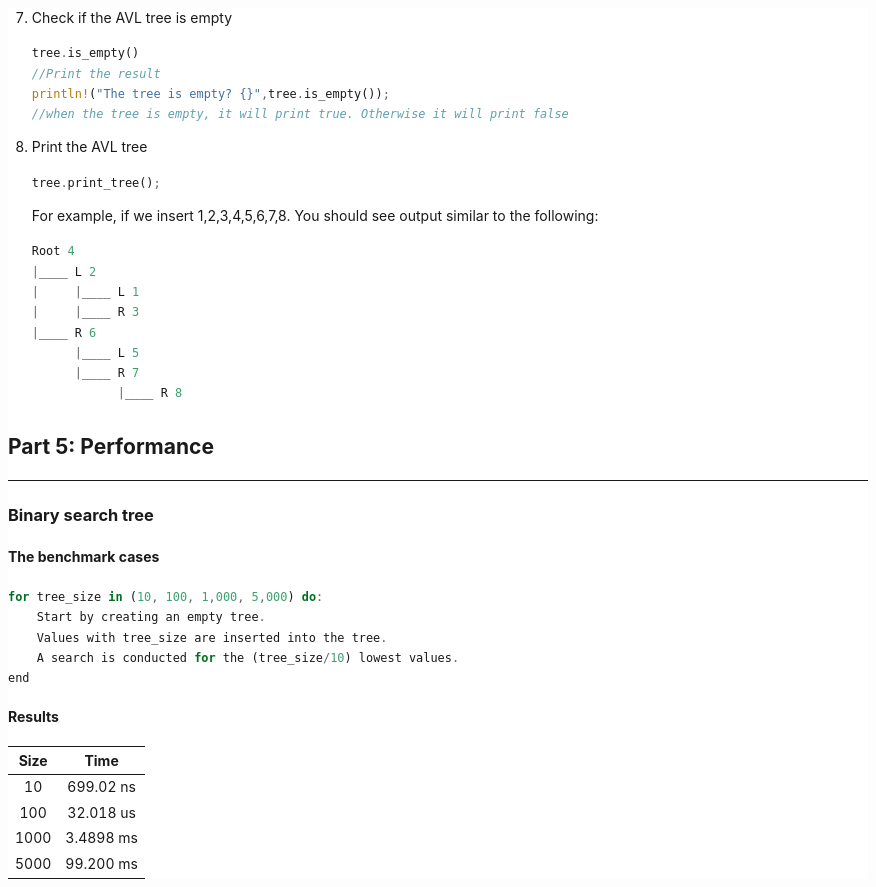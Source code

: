 7. Check if the AVL tree is empty

   ```rust
   tree.is_empty()
   //Print the result
   println!("The tree is empty? {}",tree.is_empty());
   //when the tree is empty, it will print true. Otherwise it will print false
   ```

8. Print the AVL tree

   ```rust
   tree.print_tree();
   ```

   For example, if we insert 1,2,3,4,5,6,7,8. You should see output similar to the following:

   ```rust
   Root 4
   |____ L 2
   |     |____ L 1
   |     |____ R 3
   |____ R 6
         |____ L 5
         |____ R 7
               |____ R 8
   ```
   
   
   

## Part 5: Performance
------
### Binary search tree

#### The benchmark cases

```rust
for tree_size in (10, 100, 1,000, 5,000) do:
	Start by creating an empty tree.
	Values with tree_size are inserted into the tree.
	A search is conducted for the (tree_size/10) lowest values.
end
```

#### Results

| Size |   Time    |
| :--: | :-------: |
|  10  | 699.02 ns |
| 100  | 32.018 us |
| 1000 | 3.4898 ms |
| 5000 | 99.200 ms |
